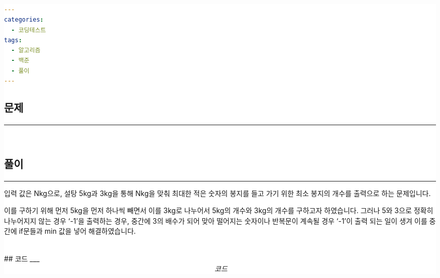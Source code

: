 ```yaml
---
categories:
  - 코딩테스트
tags:
  - 알고리즘
  - 백준
  - 풀이
---
```

## 문제
___


<center><img src="https://github.com/limbsoo/limbsoo.github.io/assets/96706760/677f9556-84a9-4200-8497-a4fe6cf16ded" alt width="100%">
<em></em>
</center>


## 풀이
___

입력 값은 Nkg으로, 설탕 5kg과 3kg을 통해 Nkg을 맞춰 최대한 적은 숫자의 봉지를 들고 가기 위한 최소 봉지의 개수를 출력으로 하는 문제입니다.

이를 구하기 위해 먼저 5kg을 먼저 하나씩 빼면서 이를 3kg로 나누어서 5kg의 개수와 3kg의 개수를 구하고자 하였습니다. 그러나 5와 3으로 정확히 나누어지지 않는 경우 ‘-1’을 출력하는 경우, 중간에 3의 배수가 되어 맞아 떨어지는 숫자이나 반복문이 계속될 경우 ‘-1’이 출력 되는 일이 생겨 이를 중간에 if문들과 min 값을 넣어 해결하였습니다.

<br>
## 코드
___


<center><img src="https://github.com/limbsoo/limbsoo.github.io/assets/96706760/7234bcf1-6de5-4104-9a38-7503a4094f3f" alt width="100%">
<em>코드</em>
</center>


